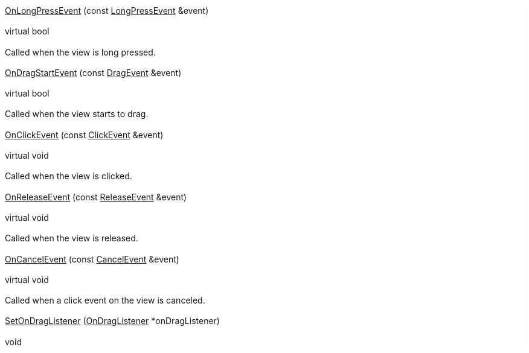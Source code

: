 </tr>
<tr id="row1797001503165634"><td class="cellrowborder" valign="top" width="50%" headers="mcps1.1.3.1.1 "><p id="p1718801263165634"><a name="p1718801263165634"></a><a name="p1718801263165634"></a><a href="graphic.md#gac311aa47301d727c35fc31f8630d016e">OnLongPressEvent</a> (const <a href="ohos-longpressevent.md">LongPressEvent</a> &amp;event)</p>
</td>
<td class="cellrowborder" valign="top" width="50%" headers="mcps1.1.3.1.2 "><p id="p1338256675165634"><a name="p1338256675165634"></a><a name="p1338256675165634"></a>virtual bool </p>
<p id="p1104013960165634"><a name="p1104013960165634"></a><a name="p1104013960165634"></a>Called when the view is long pressed. </p>
</td>
</tr>
<tr id="row1273214856165634"><td class="cellrowborder" valign="top" width="50%" headers="mcps1.1.3.1.1 "><p id="p732067178165634"><a name="p732067178165634"></a><a name="p732067178165634"></a><a href="graphic.md#gac0e10556ff99b8a92bfb11df6456d605">OnDragStartEvent</a> (const <a href="ohos-dragevent.md">DragEvent</a> &amp;event)</p>
</td>
<td class="cellrowborder" valign="top" width="50%" headers="mcps1.1.3.1.2 "><p id="p860986439165634"><a name="p860986439165634"></a><a name="p860986439165634"></a>virtual bool </p>
<p id="p1030003127165634"><a name="p1030003127165634"></a><a name="p1030003127165634"></a>Called when the view starts to drag. </p>
</td>
</tr>
<tr id="row1626482644165634"><td class="cellrowborder" valign="top" width="50%" headers="mcps1.1.3.1.1 "><p id="p660841115165634"><a name="p660841115165634"></a><a name="p660841115165634"></a><a href="graphic.md#gad08697a29aae4c58267f494b66b9a547">OnClickEvent</a> (const <a href="ohos-clickevent.md">ClickEvent</a> &amp;event)</p>
</td>
<td class="cellrowborder" valign="top" width="50%" headers="mcps1.1.3.1.2 "><p id="p1432692173165634"><a name="p1432692173165634"></a><a name="p1432692173165634"></a>virtual void </p>
<p id="p1205516879165634"><a name="p1205516879165634"></a><a name="p1205516879165634"></a>Called when the view is clicked. </p>
</td>
</tr>
<tr id="row1641131173165634"><td class="cellrowborder" valign="top" width="50%" headers="mcps1.1.3.1.1 "><p id="p1192429033165634"><a name="p1192429033165634"></a><a name="p1192429033165634"></a><a href="graphic.md#ga7bd1a74563b059b03fbf66f9add53ee3">OnReleaseEvent</a> (const <a href="ohos-releaseevent.md">ReleaseEvent</a> &amp;event)</p>
</td>
<td class="cellrowborder" valign="top" width="50%" headers="mcps1.1.3.1.2 "><p id="p87054382165634"><a name="p87054382165634"></a><a name="p87054382165634"></a>virtual void </p>
<p id="p949293485165634"><a name="p949293485165634"></a><a name="p949293485165634"></a>Called when the view is released. </p>
</td>
</tr>
<tr id="row1887073869165634"><td class="cellrowborder" valign="top" width="50%" headers="mcps1.1.3.1.1 "><p id="p1092424970165634"><a name="p1092424970165634"></a><a name="p1092424970165634"></a><a href="graphic.md#ga8f01ff25a33b20df0758f564148e579d">OnCancelEvent</a> (const <a href="ohos-cancelevent.md">CancelEvent</a> &amp;event)</p>
</td>
<td class="cellrowborder" valign="top" width="50%" headers="mcps1.1.3.1.2 "><p id="p2076510464165634"><a name="p2076510464165634"></a><a name="p2076510464165634"></a>virtual void </p>
<p id="p74260116165634"><a name="p74260116165634"></a><a name="p74260116165634"></a>Called when a click event on the view is canceled. </p>
</td>
</tr>
<tr id="row536938003165634"><td class="cellrowborder" valign="top" width="50%" headers="mcps1.1.3.1.1 "><p id="p2128154811165634"><a name="p2128154811165634"></a><a name="p2128154811165634"></a><a href="graphic.md#gad8e3cf5f0dd003a6aa932ef04e7b59f2">SetOnDragListener</a> (<a href="ohos-uiview-ondraglistener.md">OnDragListener</a> *onDragListener)</p>
</td>
<td class="cellrowborder" valign="top" width="50%" headers="mcps1.1.3.1.2 "><p id="p462964625165634"><a name="p462964625165634"></a><a name="p462964625165634"></a>void </p>